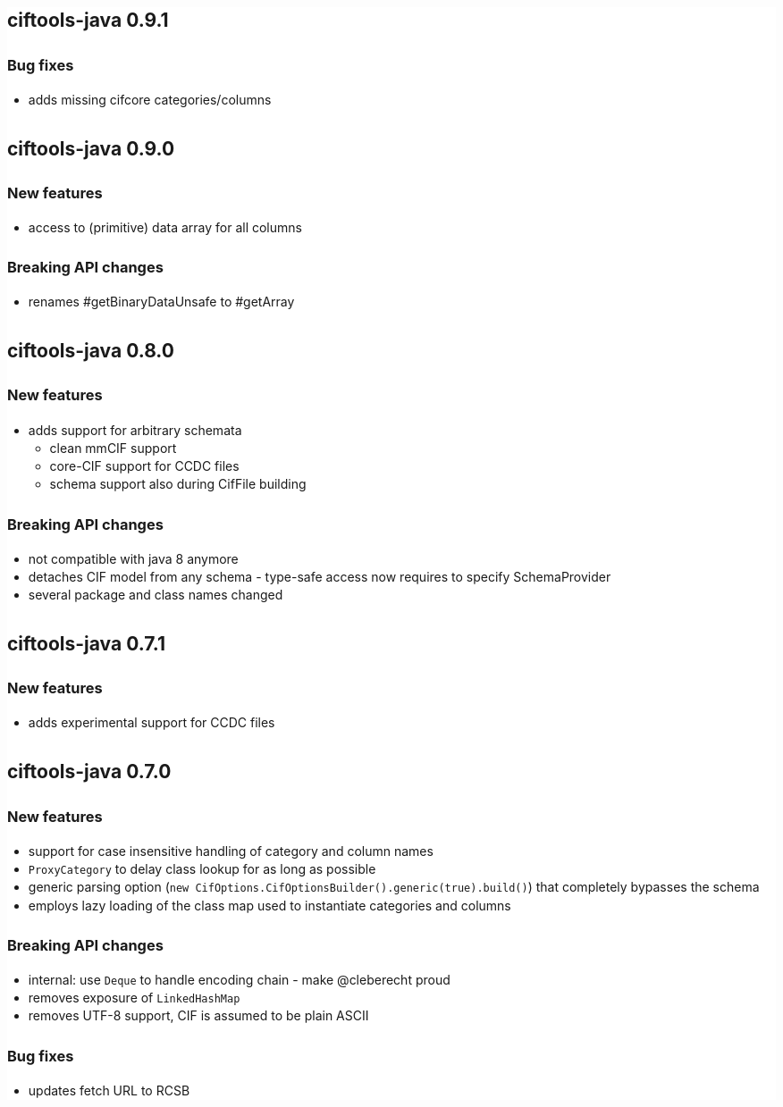 ciftools-java 0.9.1
-------------
### Bug fixes
* adds missing cifcore categories/columns

ciftools-java 0.9.0
-------------
### New features
* access to (primitive) data array for all columns

### Breaking API changes
* renames #getBinaryDataUnsafe to #getArray

ciftools-java 0.8.0
-------------
### New features
* adds support for arbitrary schemata
    * clean mmCIF support
    * core-CIF support for CCDC files
    * schema support also during CifFile building

### Breaking API changes
* not compatible with java 8 anymore
* detaches CIF model from any schema - type-safe access now requires to specify SchemaProvider
* several package and class names changed

ciftools-java 0.7.1
-------------
### New features
* adds experimental support for CCDC files

ciftools-java 0.7.0
-------------
### New features
* support for case insensitive handling of category and column names
* `ProxyCategory` to delay class lookup for as long as possible
* generic parsing option (`new CifOptions.CifOptionsBuilder().generic(true).build()`) that completely bypasses the 
schema
* employs lazy loading of the class map used to instantiate categories and columns

### Breaking API changes
* internal: use `Deque` to handle encoding chain - make @cleberecht proud
* removes exposure of `LinkedHashMap`
* removes UTF-8 support, CIF is assumed to be plain ASCII

### Bug fixes
* updates fetch URL to RCSB
